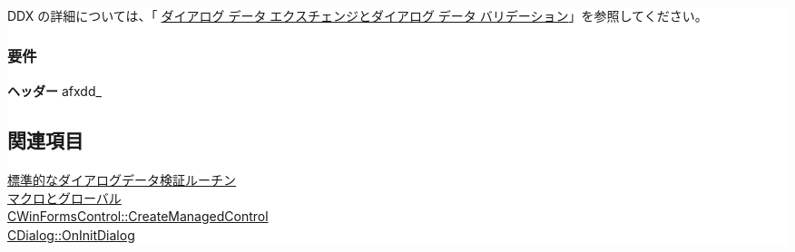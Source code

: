 DDX の詳細については、「 [ダイアログ データ エクスチェンジとダイアログ データ バリデーション](../../mfc/dialog-data-exchange-and-validation.md)」を参照してください。

### <a name="requirements"></a>要件

  **ヘッダー** afxdd_

## <a name="see-also"></a>関連項目

[標準的なダイアログデータ検証ルーチン](standard-dialog-data-validation-routines.md)<br/>
[マクロとグローバル](mfc-macros-and-globals.md)<br/>
[CWinFormsControl::CreateManagedControl](cwinformscontrol-class.md#createmanagedcontrol)<br/>
[CDialog::OnInitDialog](cdialog-class.md#oninitdialog)
